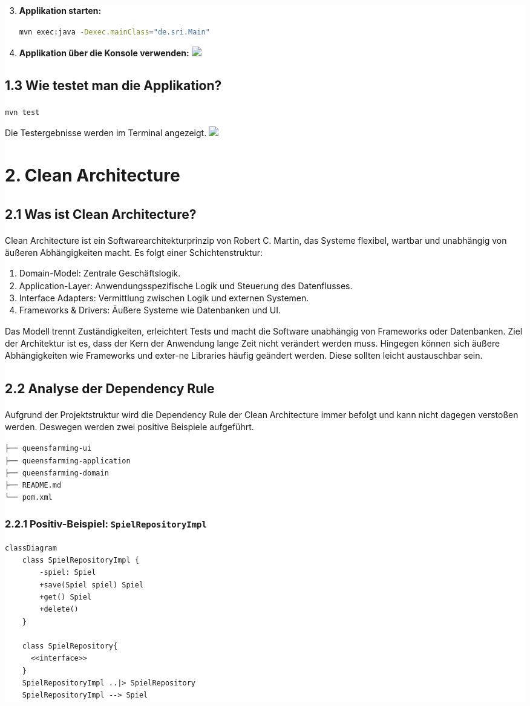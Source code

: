 3. **Applikation starten:**
   ```sh
   mvn exec:java -Dexec.mainClass="de.sri.Main"
   ```
4. **Applikation über die Konsole verwenden:**
![](/assets/console_output.png)
 
## 1.3 Wie testet man die Applikation?
```sh
mvn test
```

Die Testergebnisse werden im Terminal angezeigt. 
![](/assets/console_test_ergebnisse.png)
# 2. Clean Architecture

## 2.1 Was ist Clean Architecture?

Clean Architecture ist ein Softwarearchitekturprinzip von Robert C. Martin, das Systeme flexibel, wartbar und unabhängig von äußeren Abhängigkeiten macht. Es folgt einer Schichtenstruktur:
1.	Domain-Model: Zentrale Geschäftslogik.
2.	Application-Layer: Anwendungsspezifische Logik und Steuerung des Datenflusses.
3.	Interface Adapters: Vermittlung zwischen Logik und externen Systemen.
4.	Frameworks & Drivers: Äußere Systeme wie Datenbanken und UI.

Das Modell trennt Zuständigkeiten, erleichtert Tests und macht die Software unabhängig von Frameworks oder Datenbanken. Ziel der Architektur ist es, dass der Kern der Anwendung lange Zeit nicht verändert werden muss. Hingegen können sich äußere Abhängigkeiten wie Frameworks und exter-ne Libraries häufig geändert werden. Diese sollten leicht austauschbar sein.


## 2.2 Analyse der Dependency Rule
Aufgrund der Projektstruktur wird die Dependency Rule der Clean Architecture immer befolgt und kann nicht dagegen verstoßen werden. Deswegen werden zwei positive Beispiele aufgeführt.

```shell
├── queensfarming-ui
├── queensfarming-application
├── queensfarming-domain
├── README.md
└── pom.xml
```


### 2.2.1 Positiv-Beispiel: `SpielRepositoryImpl`

```mermaid
classDiagram
    class SpielRepositoryImpl {
        -spiel: Spiel
        +save(Spiel spiel) Spiel
        +get() Spiel
        +delete()
    }

    class SpielRepository{
      <<interface>>
    }
    SpielRepositoryImpl ..|> SpielRepository
    SpielRepositoryImpl --> Spiel
```
